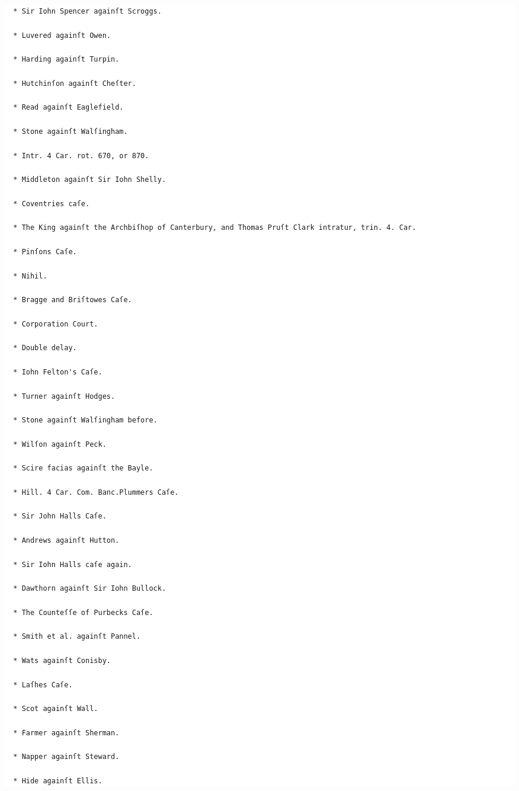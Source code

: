       * Sir Iohn Spencer againſt Scroggs.

      * Luvered againſt Owen.

      * Harding againſt Turpin.

      * Hutchinſon againſt Cheſter.

      * Read againſt Eaglefield.

      * Stone againſt Walſingham.

      * Intr. 4 Car. rot. 670, or 870.

      * Middleton againſt Sir Iohn Shelly.

      * Coventries caſe.

      * The King againſt the Archbiſhop of Canterbury, and Thomas Pruſt Clark intratur, trin. 4. Car.

      * Pinſons Caſe.

      * Nihil.

      * Bragge and Briſtowes Caſe.

      * Corporation Court.

      * Double delay.

      * Iohn Felton's Caſe.

      * Turner againſt Hodges.

      * Stone againſt Walſingham before.

      * Wilſon againſt Peck.

      * Scire facias againſt the Bayle.

      * Hill. 4 Car. Com. Banc.Plummers Caſe.

      * Sir John Halls Caſe.

      * Andrews againſt Hutton.

      * Sir Iohn Halls caſe again.

      * Dawthorn againſt Sir Iohn Bullock.

      * The Counteſſe of Purbecks Caſe.

      * Smith et al. againſt Pannel.

      * Wats againſt Conisby.

      * Laſhes Caſe.

      * Scot againſt Wall.

      * Farmer againſt Sherman.

      * Napper againſt Steward.

      * Hide againſt Ellis.
